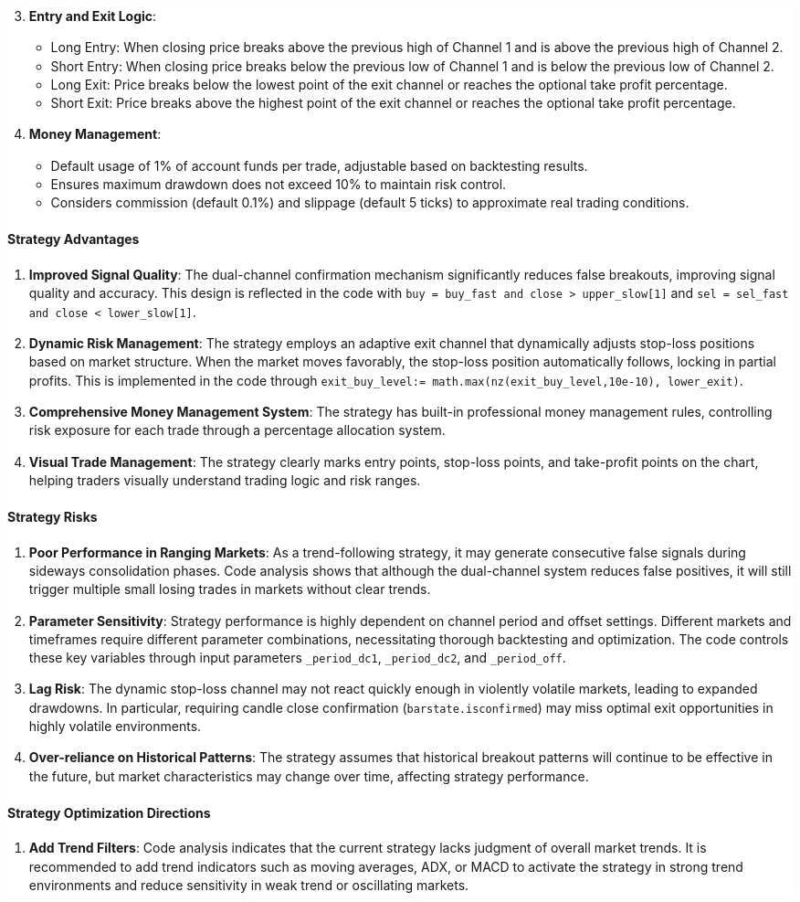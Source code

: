 3. **Entry and Exit Logic**:
   - Long Entry: When closing price breaks above the previous high of Channel 1 and is above the previous high of Channel 2.
   - Short Entry: When closing price breaks below the previous low of Channel 1 and is below the previous low of Channel 2.
   - Long Exit: Price breaks below the lowest point of the exit channel or reaches the optional take profit percentage.
   - Short Exit: Price breaks above the highest point of the exit channel or reaches the optional take profit percentage.

4. **Money Management**:
   - Default usage of 1% of account funds per trade, adjustable based on backtesting results.
   - Ensures maximum drawdown does not exceed 10% to maintain risk control.
   - Considers commission (default 0.1%) and slippage (default 5 ticks) to approximate real trading conditions.

#### Strategy Advantages
1. **Improved Signal Quality**: The dual-channel confirmation mechanism significantly reduces false breakouts, improving signal quality and accuracy. This design is reflected in the code with `buy = buy_fast and close > upper_slow[1]` and `sel = sel_fast and close < lower_slow[1]`.

2. **Dynamic Risk Management**: The strategy employs an adaptive exit channel that dynamically adjusts stop-loss positions based on market structure. When the market moves favorably, the stop-loss position automatically follows, locking in partial profits. This is implemented in the code through `exit_buy_level:= math.max(nz(exit_buy_level,10e-10), lower_exit)`.

3. **Comprehensive Money Management System**: The strategy has built-in professional money management rules, controlling risk exposure for each trade through a percentage allocation system.

4. **Visual Trade Management**: The strategy clearly marks entry points, stop-loss points, and take-profit points on the chart, helping traders visually understand trading logic and risk ranges.

#### Strategy Risks
1. **Poor Performance in Ranging Markets**: As a trend-following strategy, it may generate consecutive false signals during sideways consolidation phases. Code analysis shows that although the dual-channel system reduces false positives, it will still trigger multiple small losing trades in markets without clear trends.

2. **Parameter Sensitivity**: Strategy performance is highly dependent on channel period and offset settings. Different markets and timeframes require different parameter combinations, necessitating thorough backtesting and optimization. The code controls these key variables through input parameters `_period_dc1`, `_period_dc2`, and `_period_off`.

3. **Lag Risk**: The dynamic stop-loss channel may not react quickly enough in violently volatile markets, leading to expanded drawdowns. In particular, requiring candle close confirmation (`barstate.isconfirmed`) may miss optimal exit opportunities in highly volatile environments.

4. **Over-reliance on Historical Patterns**: The strategy assumes that historical breakout patterns will continue to be effective in the future, but market characteristics may change over time, affecting strategy performance.

#### Strategy Optimization Directions
1. **Add Trend Filters**: Code analysis indicates that the current strategy lacks judgment of overall market trends. It is recommended to add trend indicators such as moving averages, ADX, or MACD to activate the strategy in strong trend environments and reduce sensitivity in weak trend or oscillating markets.
